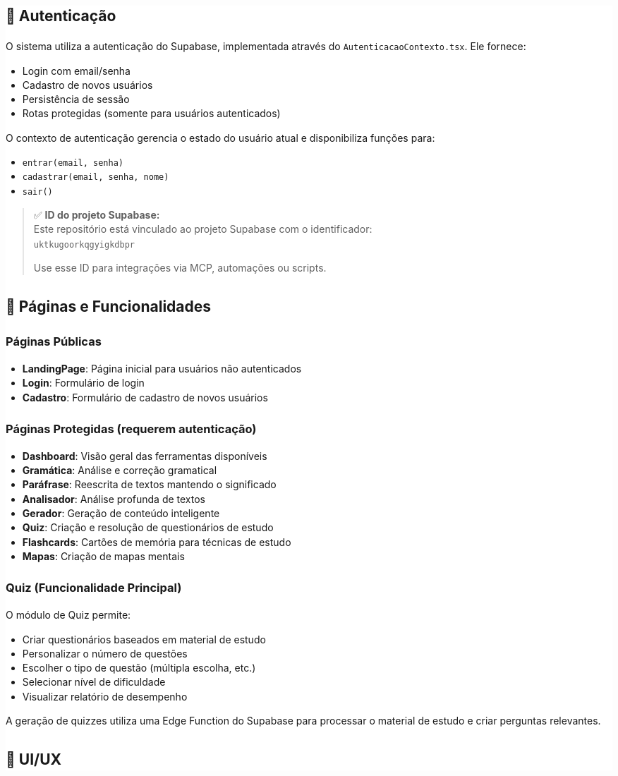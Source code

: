 ## 🔐 Autenticação

O sistema utiliza a autenticação do Supabase, implementada através do `AutenticacaoContexto.tsx`. Ele fornece:

- Login com email/senha
- Cadastro de novos usuários
- Persistência de sessão
- Rotas protegidas (somente para usuários autenticados)

O contexto de autenticação gerencia o estado do usuário atual e disponibiliza funções para:
- `entrar(email, senha)`
- `cadastrar(email, senha, nome)`
- `sair()`

> ✅ **ID do projeto Supabase:**  
> Este repositório está vinculado ao projeto Supabase com o identificador:  
> `uktkugoorkqgyigkdbpr`  
>  
> Use esse ID para integrações via MCP, automações ou scripts.  

## 📱 Páginas e Funcionalidades

### Páginas Públicas
- **LandingPage**: Página inicial para usuários não autenticados
- **Login**: Formulário de login
- **Cadastro**: Formulário de cadastro de novos usuários

### Páginas Protegidas (requerem autenticação)
- **Dashboard**: Visão geral das ferramentas disponíveis
- **Gramática**: Análise e correção gramatical
- **Paráfrase**: Reescrita de textos mantendo o significado
- **Analisador**: Análise profunda de textos
- **Gerador**: Geração de conteúdo inteligente
- **Quiz**: Criação e resolução de questionários de estudo
- **Flashcards**: Cartões de memória para técnicas de estudo
- **Mapas**: Criação de mapas mentais

### Quiz (Funcionalidade Principal)
O módulo de Quiz permite:
- Criar questionários baseados em material de estudo
- Personalizar o número de questões
- Escolher o tipo de questão (múltipla escolha, etc.)
- Selecionar nível de dificuldade
- Visualizar relatório de desempenho

A geração de quizzes utiliza uma Edge Function do Supabase para processar o material de estudo e criar perguntas relevantes.

## 🎨 UI/UX
